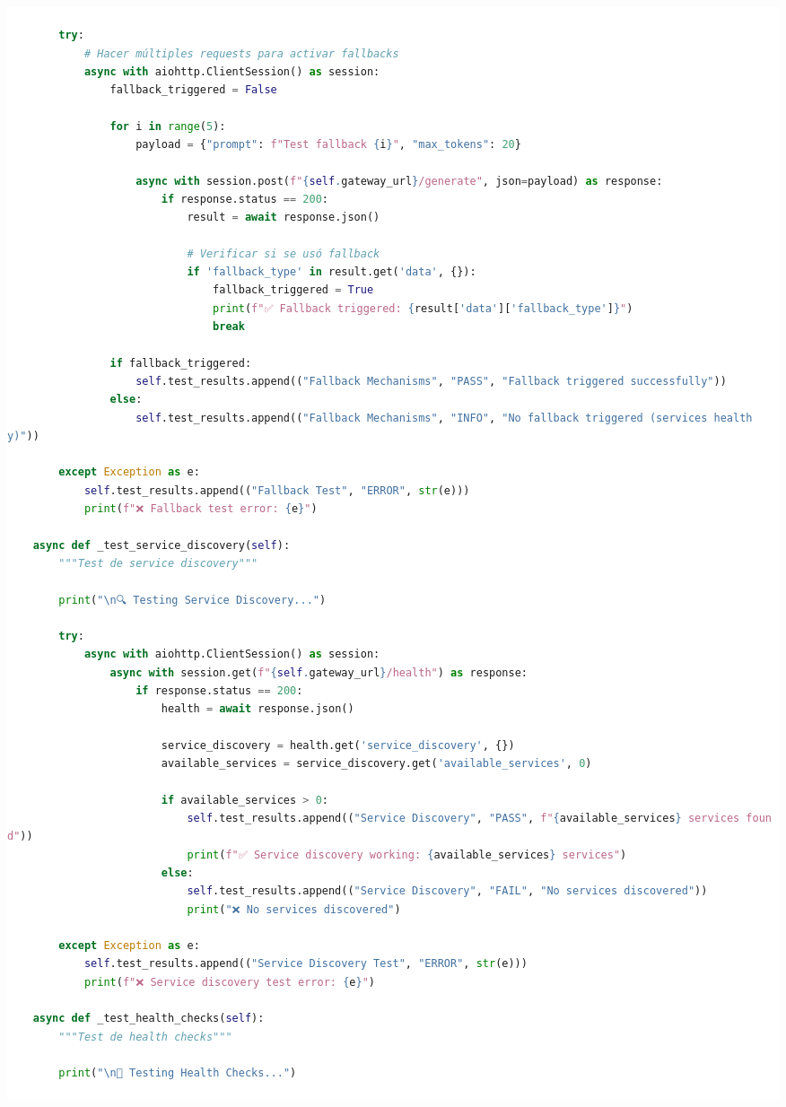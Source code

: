 ```python
        
        try:
            # Hacer múltiples requests para activar fallbacks
            async with aiohttp.ClientSession() as session:
                fallback_triggered = False
                
                for i in range(5):
                    payload = {"prompt": f"Test fallback {i}", "max_tokens": 20}
                    
                    async with session.post(f"{self.gateway_url}/generate", json=payload) as response:
                        if response.status == 200:
                            result = await response.json()
                            
                            # Verificar si se usó fallback
                            if 'fallback_type' in result.get('data', {}):
                                fallback_triggered = True
                                print(f"✅ Fallback triggered: {result['data']['fallback_type']}")
                                break
                
                if fallback_triggered:
                    self.test_results.append(("Fallback Mechanisms", "PASS", "Fallback triggered successfully"))
                else:
                    self.test_results.append(("Fallback Mechanisms", "INFO", "No fallback triggered (services healthy)"))
                    
        except Exception as e:
            self.test_results.append(("Fallback Test", "ERROR", str(e)))
            print(f"❌ Fallback test error: {e}")
    
    async def _test_service_discovery(self):
        """Test de service discovery"""
        
        print("\n🔍 Testing Service Discovery...")
        
        try:
            async with aiohttp.ClientSession() as session:
                async with session.get(f"{self.gateway_url}/health") as response:
                    if response.status == 200:
                        health = await response.json()
                        
                        service_discovery = health.get('service_discovery', {})
                        available_services = service_discovery.get('available_services', 0)
                        
                        if available_services > 0:
                            self.test_results.append(("Service Discovery", "PASS", f"{available_services} services found"))
                            print(f"✅ Service discovery working: {available_services} services")
                        else:
                            self.test_results.append(("Service Discovery", "FAIL", "No services discovered"))
                            print("❌ No services discovered")
                            
        except Exception as e:
            self.test_results.append(("Service Discovery Test", "ERROR", str(e)))
            print(f"❌ Service discovery test error: {e}")
    
    async def _test_health_checks(self):
        """Test de health checks"""
        
        print("\n🏥 Testing Health Checks...")
        
```